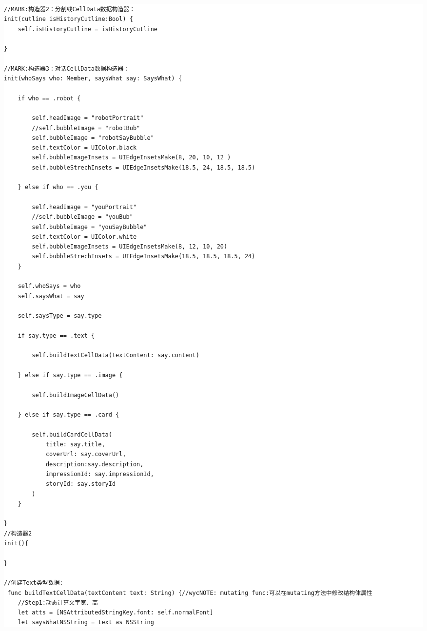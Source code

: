     //MARK:构造器2：分割线CellData数据构造器：
    init(cutline isHistoryCutline:Bool) {
        self.isHistoryCutline = isHistoryCutline

    }
    
    //MARK:构造器3：对话CellData数据构造器：
    init(whoSays who: Member, saysWhat say: SaysWhat) {
        
        if who == .robot {
            
            self.headImage = "robotPortrait"
            //self.bubbleImage = "robotBub"
            self.bubbleImage = "robotSayBubble"
            self.textColor = UIColor.black
            self.bubbleImageInsets = UIEdgeInsetsMake(8, 20, 10, 12 )
            self.bubbleStrechInsets = UIEdgeInsetsMake(18.5, 24, 18.5, 18.5)
            
        } else if who == .you {
            
            self.headImage = "youPortrait"
            //self.bubbleImage = "youBub"
            self.bubbleImage = "youSayBubble"
            self.textColor = UIColor.white
            self.bubbleImageInsets = UIEdgeInsetsMake(8, 12, 10, 20)
            self.bubbleStrechInsets = UIEdgeInsetsMake(18.5, 18.5, 18.5, 24)
        }
        
        self.whoSays = who
        self.saysWhat = say
        
        self.saysType = say.type
        
        if say.type == .text {
            
            self.buildTextCellData(textContent: say.content)
            
        } else if say.type == .image {
            
            self.buildImageCellData()
            
        } else if say.type == .card {
            
            self.buildCardCellData(
                title: say.title,
                coverUrl: say.coverUrl,
                description:say.description,
                impressionId: say.impressionId,
                storyId: say.storyId
            )
        }
        
    }
    //构造器2
    init(){
        
    }
    
    //创建Text类型数据:
     func buildTextCellData(textContent text: String) {//wycNOTE: mutating func:可以在mutating方法中修改结构体属性
        //Step1:动态计算文字宽、高
        let atts = [NSAttributedStringKey.font: self.normalFont]
        let saysWhatNSString = text as NSString
     